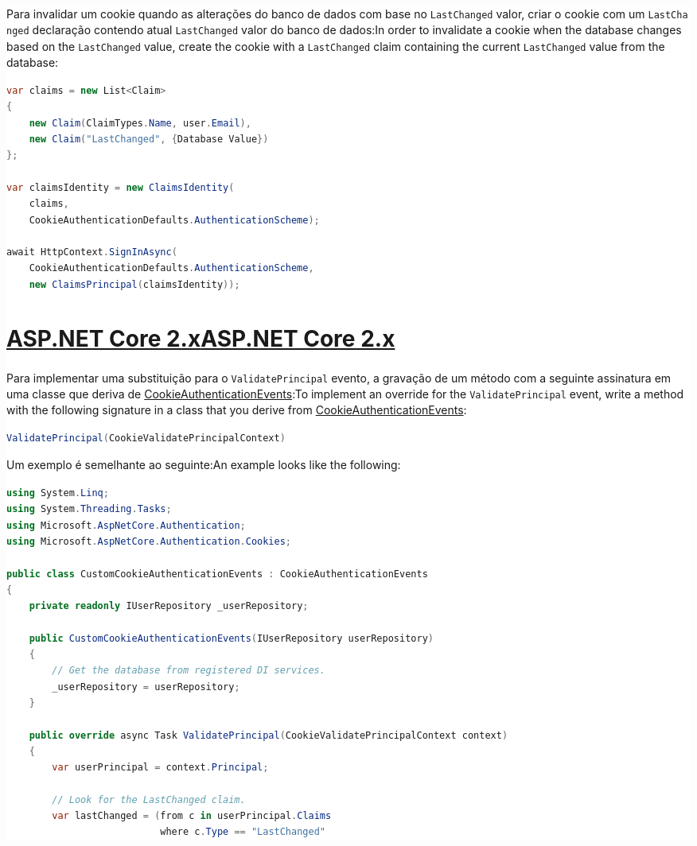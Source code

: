 <span data-ttu-id="5a7d5-333">Para invalidar um cookie quando as alterações do banco de dados com base no `LastChanged` valor, criar o cookie com um `LastChanged` declaração contendo atual `LastChanged` valor do banco de dados:</span><span class="sxs-lookup"><span data-stu-id="5a7d5-333">In order to invalidate a cookie when the database changes based on the `LastChanged` value, create the cookie with a `LastChanged` claim containing the current `LastChanged` value from the database:</span></span>

```csharp
var claims = new List<Claim>
{
    new Claim(ClaimTypes.Name, user.Email),
    new Claim("LastChanged", {Database Value})
};

var claimsIdentity = new ClaimsIdentity(
    claims, 
    CookieAuthenticationDefaults.AuthenticationScheme);

await HttpContext.SignInAsync(
    CookieAuthenticationDefaults.AuthenticationScheme, 
    new ClaimsPrincipal(claimsIdentity));
```

# <a name="aspnet-core-2xtabaspnetcore2x"></a>[<span data-ttu-id="5a7d5-334">ASP.NET Core 2.x</span><span class="sxs-lookup"><span data-stu-id="5a7d5-334">ASP.NET Core 2.x</span></span>](#tab/aspnetcore2x)

<span data-ttu-id="5a7d5-335">Para implementar uma substituição para o `ValidatePrincipal` evento, a gravação de um método com a seguinte assinatura em uma classe que deriva de [CookieAuthenticationEvents](/dotnet/api/microsoft.aspnetcore.authentication.cookies.cookieauthenticationevents):</span><span class="sxs-lookup"><span data-stu-id="5a7d5-335">To implement an override for the `ValidatePrincipal` event, write a method with the following signature in a class that you derive from [CookieAuthenticationEvents](/dotnet/api/microsoft.aspnetcore.authentication.cookies.cookieauthenticationevents):</span></span>

```csharp
ValidatePrincipal(CookieValidatePrincipalContext)
```

<span data-ttu-id="5a7d5-336">Um exemplo é semelhante ao seguinte:</span><span class="sxs-lookup"><span data-stu-id="5a7d5-336">An example looks like the following:</span></span>

```csharp
using System.Linq;
using System.Threading.Tasks;
using Microsoft.AspNetCore.Authentication;
using Microsoft.AspNetCore.Authentication.Cookies;

public class CustomCookieAuthenticationEvents : CookieAuthenticationEvents
{
    private readonly IUserRepository _userRepository;

    public CustomCookieAuthenticationEvents(IUserRepository userRepository)
    {
        // Get the database from registered DI services.
        _userRepository = userRepository;
    }

    public override async Task ValidatePrincipal(CookieValidatePrincipalContext context)
    {
        var userPrincipal = context.Principal;

        // Look for the LastChanged claim.
        var lastChanged = (from c in userPrincipal.Claims
                           where c.Type == "LastChanged"
```